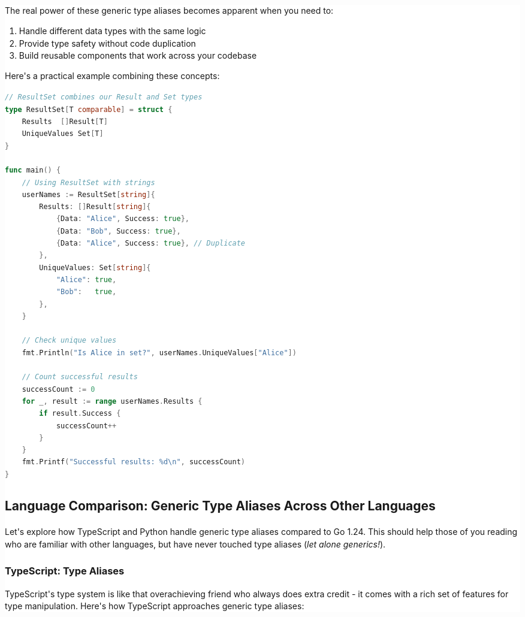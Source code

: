 The real power of these generic type aliases becomes apparent when you need to:
1. Handle different data types with the same logic
2. Provide type safety without code duplication
3. Build reusable components that work across your codebase

Here's a practical example combining these concepts:

```go
// ResultSet combines our Result and Set types
type ResultSet[T comparable] = struct {
    Results  []Result[T]
    UniqueValues Set[T]
}

func main() {
    // Using ResultSet with strings
    userNames := ResultSet[string]{
        Results: []Result[string]{
            {Data: "Alice", Success: true},
            {Data: "Bob", Success: true},
            {Data: "Alice", Success: true}, // Duplicate
        },
        UniqueValues: Set[string]{
            "Alice": true,
            "Bob":   true,
        },
    }

    // Check unique values
    fmt.Println("Is Alice in set?", userNames.UniqueValues["Alice"])

    // Count successful results
    successCount := 0
    for _, result := range userNames.Results {
        if result.Success {
            successCount++
        }
    }
    fmt.Printf("Successful results: %d\n", successCount)
}
```


## Language Comparison: Generic Type Aliases Across Other Languages

Let's explore how TypeScript and Python handle generic type aliases compared to Go 1.24. This should help those of you reading who are familiar with other languages, but have never touched type aliases (*let alone generics!*).

### TypeScript: Type Aliases

TypeScript's type system is like that overachieving friend who always does extra credit - it comes with a rich set of features for type manipulation. Here's how TypeScript approaches generic type aliases:
